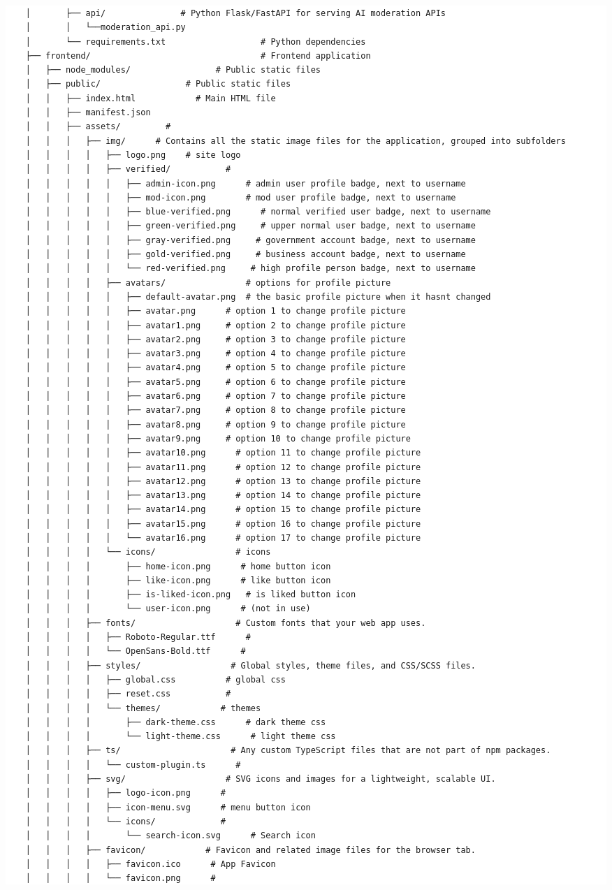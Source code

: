         │       ├── api/               # Python Flask/FastAPI for serving AI moderation APIs
        │       │   └──moderation_api.py 
        │       └── requirements.txt                   # Python dependencies
        ├── frontend/                                  # Frontend application
        │   ├── node_modules/                 # Public static files
        │   ├── public/                 # Public static files
        │   │   ├── index.html            # Main HTML file
        │   │   ├── manifest.json
        │   │   ├── assets/         # 
        │   │   │   ├── img/      # Contains all the static image files for the application, grouped into subfolders
        │   │   │   │   ├── logo.png    # site logo
        │   │   │   │   ├── verified/           # 
        │   │   │   │   │   ├── admin-icon.png      # admin user profile badge, next to username
        │   │   │   │   │   ├── mod-icon.png        # mod user profile badge, next to username
        │   │   │   │   │   ├── blue-verified.png      # normal verified user badge, next to username
        │   │   │   │   │   ├── green-verified.png     # upper normal user badge, next to username
        │   │   │   │   │   ├── gray-verified.png     # government account badge, next to username
        │   │   │   │   │   ├── gold-verified.png     # business account badge, next to username
        │   │   │   │   │   └── red-verified.png     # high profile person badge, next to username
        │   │   │   │   ├── avatars/                # options for profile picture
        │   │   │   │   │   ├── default-avatar.png  # the basic profile picture when it hasnt changed
        │   │   │   │   │   ├── avatar.png      # option 1 to change profile picture
        │   │   │   │   │   ├── avatar1.png     # option 2 to change profile picture
        │   │   │   │   │   ├── avatar2.png     # option 3 to change profile picture
        │   │   │   │   │   ├── avatar3.png     # option 4 to change profile picture
        │   │   │   │   │   ├── avatar4.png     # option 5 to change profile picture
        │   │   │   │   │   ├── avatar5.png     # option 6 to change profile picture
        │   │   │   │   │   ├── avatar6.png     # option 7 to change profile picture
        │   │   │   │   │   ├── avatar7.png     # option 8 to change profile picture
        │   │   │   │   │   ├── avatar8.png     # option 9 to change profile picture
        │   │   │   │   │   ├── avatar9.png     # option 10 to change profile picture
        │   │   │   │   │   ├── avatar10.png      # option 11 to change profile picture
        │   │   │   │   │   ├── avatar11.png      # option 12 to change profile picture
        │   │   │   │   │   ├── avatar12.png      # option 13 to change profile picture
        │   │   │   │   │   ├── avatar13.png      # option 14 to change profile picture
        │   │   │   │   │   ├── avatar14.png      # option 15 to change profile picture
        │   │   │   │   │   ├── avatar15.png      # option 16 to change profile picture
        │   │   │   │   │   └── avatar16.png      # option 17 to change profile picture
        │   │   │   │   └── icons/                # icons
        │   │   │   │       ├── home-icon.png      # home button icon
        │   │   │   │       ├── like-icon.png      # like button icon
        │   │   │   │       ├── is-liked-icon.png   # is liked button icon
        │   │   │   │       └── user-icon.png      # (not in use)
        │   │   │   ├── fonts/                    # Custom fonts that your web app uses.
        │   │   │   │   ├── Roboto-Regular.ttf      # 
        │   │   │   │   └── OpenSans-Bold.ttf      # 
        │   │   │   ├── styles/                  # Global styles, theme files, and CSS/SCSS files.
        │   │   │   │   ├── global.css          # global css 
        │   │   │   │   ├── reset.css           # 
        │   │   │   │   └── themes/            # themes
        │   │   │   │       ├── dark-theme.css      # dark theme css 
        │   │   │   │       └── light-theme.css      # light theme css
        │   │   │   ├── ts/                      # Any custom TypeScript files that are not part of npm packages.
        │   │   │   │   └── custom-plugin.ts      # 
        │   │   │   ├── svg/                    # SVG icons and images for a lightweight, scalable UI.
        │   │   │   │   ├── logo-icon.png      # 
        │   │   │   │   ├── icon-menu.svg      # menu button icon
        │   │   │   │   └── icons/             # 
        │   │   │   │       └── search-icon.svg      # Search icon
        │   │   │   ├── favicon/            # Favicon and related image files for the browser tab.
        │   │   │   │   ├── favicon.ico      # App Favicon
        │   │   │   │   └── favicon.png      # 